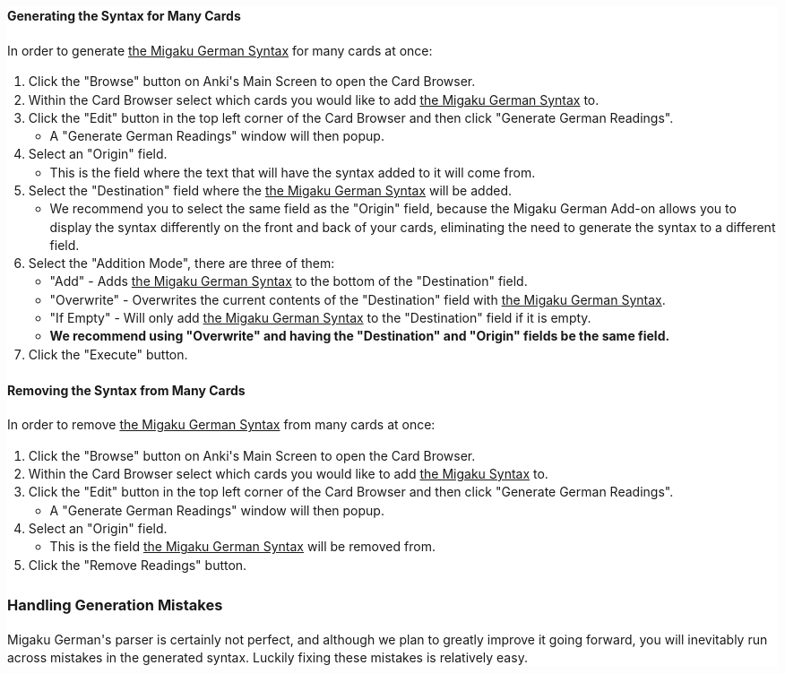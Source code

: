 #### Generating the Syntax for Many Cards



<migaku-video controls src="/content-images/tools-guides/migaku-german/mass-generating-cards.mp4"></migaku-video>

In order to generate [the Migaku German Syntax](#the-migaku-syntax) for many cards at once:

1. Click the "Browse" button on Anki's Main Screen to open the Card Browser.
1. Within the Card Browser select which cards you would like to add [the Migaku German Syntax](#the-migaku-syntax) to.
1. Click the "Edit" button in the top left corner of the Card Browser and then click "Generate German Readings".
   - A "Generate German Readings" window will then popup.
1. Select an "Origin" field.
   - This is the field where the text that will have the syntax added to it will come from.
1. Select the "Destination" field where the [the Migaku German Syntax](#the-migaku-syntax) will be added.
   - We recommend you to select the same field as the "Origin" field, because the Migaku German Add-on allows you to display the syntax differently on the front and back of your cards, eliminating the need to generate the syntax to a different field.
1. Select the "Addition Mode", there are three of them:
   - "Add" - Adds [the Migaku German Syntax](#the-migaku-syntax) to the bottom of the "Destination" field.
   - "Overwrite" - Overwrites the current contents of the "Destination" field with [the Migaku German Syntax](#the-migaku-syntax).
   - "If Empty" - Will only add [the Migaku German Syntax](#the-migaku-syntax) to the "Destination" field if it is empty.
   - **We recommend using "Overwrite" and having the "Destination" and "Origin" fields be the same field.**
1. Click the "Execute" button.

#### Removing the Syntax from Many Cards



<migaku-video controls src="/content-images/tools-guides/migaku-german/mass-removing-syntax.mp4"></migaku-video>

In order to remove [the Migaku German Syntax](#the-migaku-syntax) from many cards at once:

1. Click the "Browse" button on Anki's Main Screen to open the Card Browser.
1. Within the Card Browser select which cards you would like to add [the Migaku Syntax](#the-migaku-syntax) to.
1. Click the "Edit" button in the top left corner of the Card Browser and then click "Generate German Readings".
   - A "Generate German Readings" window will then popup.
1. Select an "Origin" field.
   - This is the field [the Migaku German Syntax](#the-migaku-syntax) will be removed from.
1. Click the "Remove Readings" button.

### Handling Generation Mistakes

Migaku German's parser is certainly not perfect, and although we plan to greatly improve it going forward, you will inevitably run across mistakes in the generated syntax. Luckily fixing these mistakes is relatively easy.
